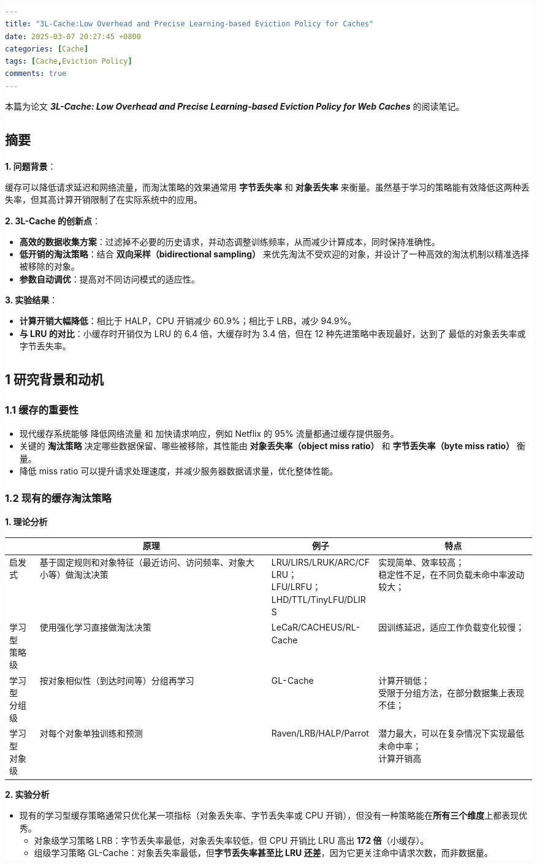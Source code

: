 ```yaml
---
title: "3L-Cache:Low Overhead and Precise Learning-based Eviction Policy for Caches"
date: 2025-03-07 20:27:45 +0800
categories: [Cache]
tags: [Cache,Eviction Policy]
comments: true
---
```


本篇为论文 ***3L-Cache: Low Overhead and Precise Learning-based Eviction Policy for Web Caches*** 的阅读笔记。

## **摘要**

**1. 问题背景**：

缓存可以降低请求延迟和网络流量，而淘汰策略的效果通常用 **字节丢失率** 和 **对象丢失率** 来衡量。虽然基于学习的策略能有效降低这两种丢失率，但其高计算开销限制了在实际系统中的应用。

**2. 3L-Cache 的创新点**：

- **高效的数据收集方案**：过滤掉不必要的历史请求，并动态调整训练频率，从而减少计算成本，同时保持准确性。
- **低开销的淘汰策略**：结合 **双向采样（bidirectional sampling）** 来优先淘汰不受欢迎的对象，并设计了一种高效的淘汰机制以精准选择被移除的对象。
- **参数自动调优**：提高对不同访问模式的适应性。

**3. 实验结果**：

- **计算开销大幅降低**：相比于 HALP，CPU 开销减少 60.9%；相比于 LRB，减少 94.9%。
- **与 LRU 的对比**：小缓存时开销仅为 LRU 的 6.4 倍，大缓存时为 3.4 倍，但在 12 种先进策略中表现最好，达到了 最低的对象丢失率或字节丢失率。



## **1 研究背景和动机**

### **1.1 缓存的重要性**

- 现代缓存系统能够 降低网络流量 和 加快请求响应，例如 Netflix 的 95% 流量都通过缓存提供服务。
- 关键的 **淘汰策略** 决定哪些数据保留、哪些被移除，其性能由 **对象丢失率（object miss ratio）** 和 **字节丢失率（byte miss ratio）** 衡量。
- 降低 miss ratio 可以提升请求处理速度，并减少服务器数据请求量，优化整体性能。

### **1.2 现有的缓存淘汰策略**

**1. 理论分析**

|                   | 原理                                                         | 例子                                                         | 特点                                                         |
| ----------------- | ------------------------------------------------------------ | ------------------------------------------------------------ | ------------------------------------------------------------ |
| 启发式            | 基于固定规则和对象特征（最近访问、访问频率、对象大小等）做淘汰决策 | LRU/LIRS/LRUK/ARC/CFLRU；<br/>LFU/LRFU；<br/>LHD/TTL/TinyLFU/DLIRS | 实现简单、效率较高；<br>稳定性不足，在不同负载未命中率波动较大； |
| 学习型<br>策略级  | 使用强化学习直接做淘汰决策                                   | LeCaR/CACHEUS/RL-Cache                                       | 因训练延迟，适应工作负载变化较慢；                           |
| 学习型<br/>分组级 | 按对象相似性（到达时间等）分组再学习                         | GL-Cache                                                     | 计算开销低；<br>受限于分组方法，在部分数据集上表现不佳；     |
| 学习型<br/>对象级 | 对每个对象单独训练和预测                                     | Raven/LRB/HALP/Parrot                                        | 潜力最大，可以在复杂情况下实现最低未命中率；<br/>计算开销高  |

**2. 实验分析**

- 现有的学习型缓存策略通常只优化某一项指标（对象丢失率、字节丢失率或 CPU 开销），但没有一种策略能在**所有三个维度**上都表现优秀。
  - 对象级学习策略 LRB：字节丢失率最低，对象丢失率较低，但 CPU 开销比 LRU 高出 **172 倍**（小缓存）。
  - 组级学习策略 GL-Cache：对象丢失率最低，但**字节丢失率甚至比 LRU 还差**，因为它更关注命中请求次数，而非数据量。

